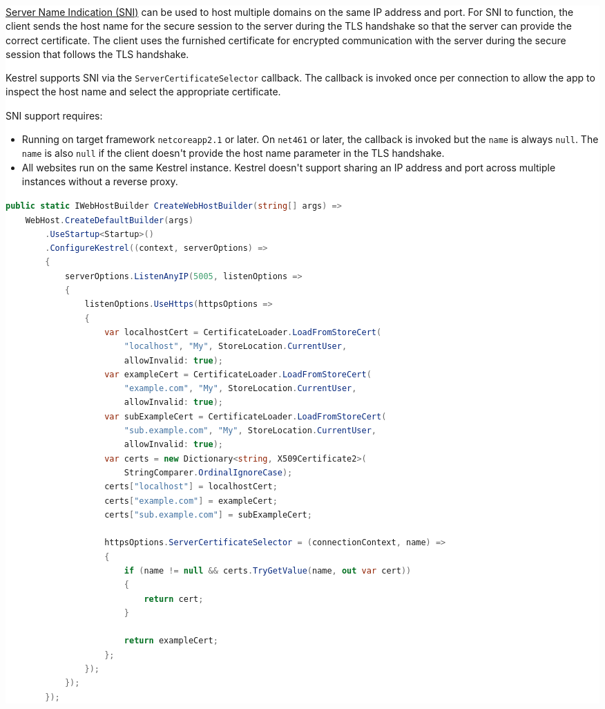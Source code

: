[Server Name Indication (SNI)](https://tools.ietf.org/html/rfc6066#section-3) can be used to host multiple domains on the same IP address and port. For SNI to function, the client sends the host name for the secure session to the server during the TLS handshake so that the server can provide the correct certificate. The client uses the furnished certificate for encrypted communication with the server during the secure session that follows the TLS handshake.

Kestrel supports SNI via the `ServerCertificateSelector` callback. The callback is invoked once per connection to allow the app to inspect the host name and select the appropriate certificate.

SNI support requires:

* Running on target framework `netcoreapp2.1` or later. On `net461` or later, the callback is invoked but the `name` is always `null`. The `name` is also `null` if the client doesn't provide the host name parameter in the TLS handshake.
* All websites run on the same Kestrel instance. Kestrel doesn't support sharing an IP address and port across multiple instances without a reverse proxy.

```csharp
public static IWebHostBuilder CreateWebHostBuilder(string[] args) =>
    WebHost.CreateDefaultBuilder(args)
        .UseStartup<Startup>()
        .ConfigureKestrel((context, serverOptions) =>
        {
            serverOptions.ListenAnyIP(5005, listenOptions =>
            {
                listenOptions.UseHttps(httpsOptions =>
                {
                    var localhostCert = CertificateLoader.LoadFromStoreCert(
                        "localhost", "My", StoreLocation.CurrentUser,
                        allowInvalid: true);
                    var exampleCert = CertificateLoader.LoadFromStoreCert(
                        "example.com", "My", StoreLocation.CurrentUser,
                        allowInvalid: true);
                    var subExampleCert = CertificateLoader.LoadFromStoreCert(
                        "sub.example.com", "My", StoreLocation.CurrentUser,
                        allowInvalid: true);
                    var certs = new Dictionary<string, X509Certificate2>(
                        StringComparer.OrdinalIgnoreCase);
                    certs["localhost"] = localhostCert;
                    certs["example.com"] = exampleCert;
                    certs["sub.example.com"] = subExampleCert;

                    httpsOptions.ServerCertificateSelector = (connectionContext, name) =>
                    {
                        if (name != null && certs.TryGetValue(name, out var cert))
                        {
                            return cert;
                        }

                        return exampleCert;
                    };
                });
            });
        });
```
